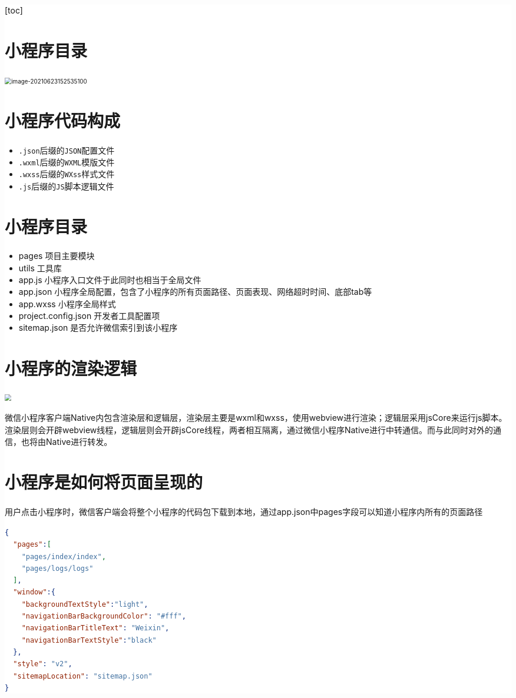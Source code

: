 [toc]

# 小程序目录

<img src="/Users/beijinaqie/Library/Application Support/typora-user-images/image-20210623152535100.png" alt="image-20210623152535100" style="zoom:70%;" />

# 小程序代码构成

+ `.json`后缀的`JSON`配置文件
+ `.wxml`后缀的`WXML`模版文件
+ `.wxss`后缀的`WXss`样式文件
+ `.js`后缀的`JS`脚本逻辑文件

# 小程序目录

+ pages 项目主要模块
+ utils 工具库
+ app.js 小程序入口文件于此同时也相当于全局文件
+ app.json 小程序全局配置，包含了小程序的所有页面路径、页面表现、网络超时时间、底部tab等
+ app.wxss 小程序全局样式
+ project.config.json 开发者工具配置项
+ sitemap.json 是否允许微信索引到该小程序

# 小程序的渲染逻辑

<img src="https://res.wx.qq.com/wxdoc/dist/assets/img/4-1.ad156d1c.png" style="zoom:70%;" />

微信小程序客户端Native内包含渲染层和逻辑层，渲染层主要是wxml和wxss，使用webview进行渲染；逻辑层采用jsCore来运行js脚本。渲染层则会开辟webview线程，逻辑层则会开辟jsCore线程，两者相互隔离，通过微信小程序Native进行中转通信。而与此同时对外的通信，也将由Native进行转发。

# 小程序是如何将页面呈现的

用户点击小程序时，微信客户端会将整个小程序的代码包下载到本地，通过app.json中pages字段可以知道小程序内所有的页面路径

```json
{
  "pages":[
    "pages/index/index",
    "pages/logs/logs"
  ],
  "window":{
    "backgroundTextStyle":"light",
    "navigationBarBackgroundColor": "#fff",
    "navigationBarTitleText": "Weixin",
    "navigationBarTextStyle":"black"
  },
  "style": "v2",
  "sitemapLocation": "sitemap.json"
}

```
